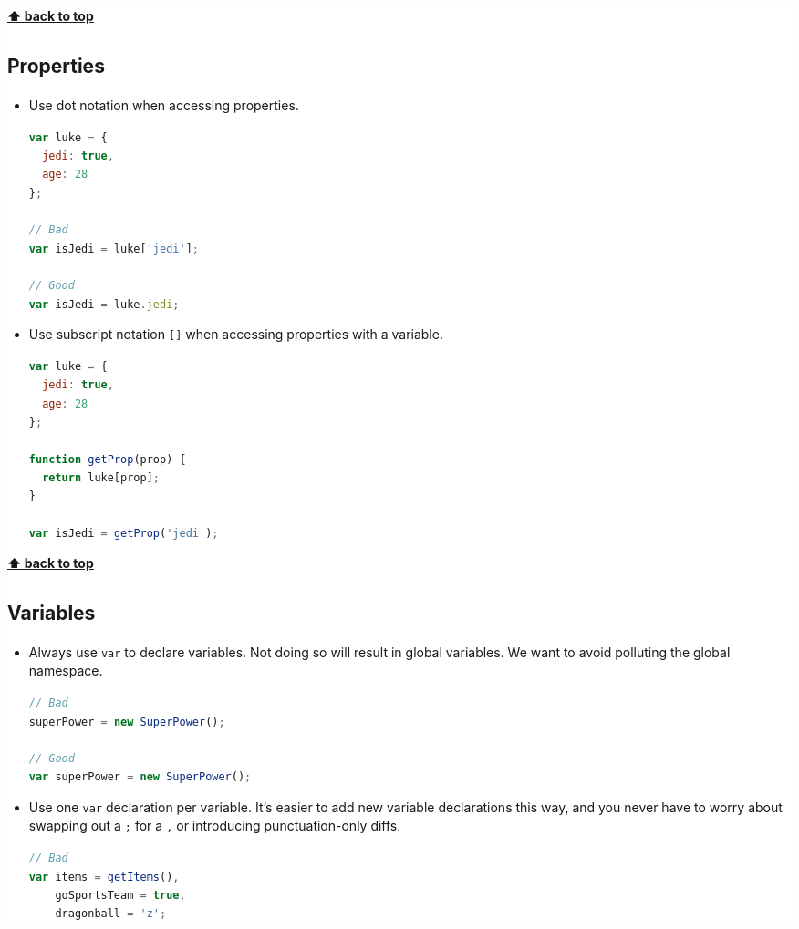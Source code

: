 **[⬆ back to top](#table-of-contents)**

## Properties

  - Use dot notation when accessing properties.

    ```js
    var luke = {
      jedi: true,
      age: 28
    };

    // Bad
    var isJedi = luke['jedi'];

    // Good
    var isJedi = luke.jedi;
    ```

  - Use subscript notation `[]` when accessing properties with a variable.

    ```javascript
    var luke = {
      jedi: true,
      age: 28
    };

    function getProp(prop) {
      return luke[prop];
    }

    var isJedi = getProp('jedi');
    ```

**[⬆ back to top](#table-of-contents)**

## Variables

  - Always use `var` to declare variables. Not doing so will result in global variables. We want to avoid polluting the global namespace.

    ```js
    // Bad
    superPower = new SuperPower();

    // Good
    var superPower = new SuperPower();
    ```

  - Use one `var` declaration per variable. It’s easier to add new variable declarations this way, and you never have to worry about swapping out a `;` for a `,` or introducing punctuation-only diffs.

    ```js
    // Bad
    var items = getItems(),
        goSportsTeam = true,
        dragonball = 'z';
